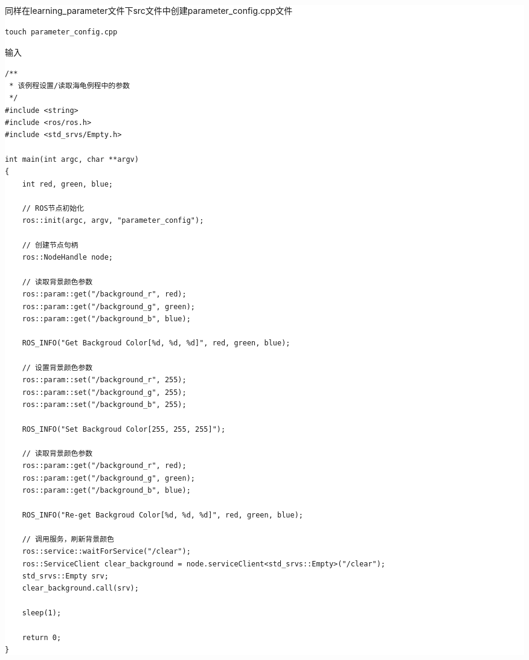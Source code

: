  同样在learning_parameter文件下src文件中创建parameter_config.cpp文件  

```
touch parameter_config.cpp
```

 输入  

```
/**
 * 该例程设置/读取海龟例程中的参数
 */
#include <string>
#include <ros/ros.h>
#include <std_srvs/Empty.h>

int main(int argc, char **argv)
{
	int red, green, blue;

    // ROS节点初始化
    ros::init(argc, argv, "parameter_config");

    // 创建节点句柄
    ros::NodeHandle node;

    // 读取背景颜色参数
	ros::param::get("/background_r", red);
	ros::param::get("/background_g", green);
	ros::param::get("/background_b", blue);

	ROS_INFO("Get Backgroud Color[%d, %d, %d]", red, green, blue);

	// 设置背景颜色参数
	ros::param::set("/background_r", 255);
	ros::param::set("/background_g", 255);
	ros::param::set("/background_b", 255);

	ROS_INFO("Set Backgroud Color[255, 255, 255]");

    // 读取背景颜色参数
	ros::param::get("/background_r", red);
	ros::param::get("/background_g", green);
	ros::param::get("/background_b", blue);

	ROS_INFO("Re-get Backgroud Color[%d, %d, %d]", red, green, blue);

	// 调用服务，刷新背景颜色
	ros::service::waitForService("/clear");
	ros::ServiceClient clear_background = node.serviceClient<std_srvs::Empty>("/clear");
	std_srvs::Empty srv;
	clear_background.call(srv);
	
	sleep(1);

    return 0;
}
```
